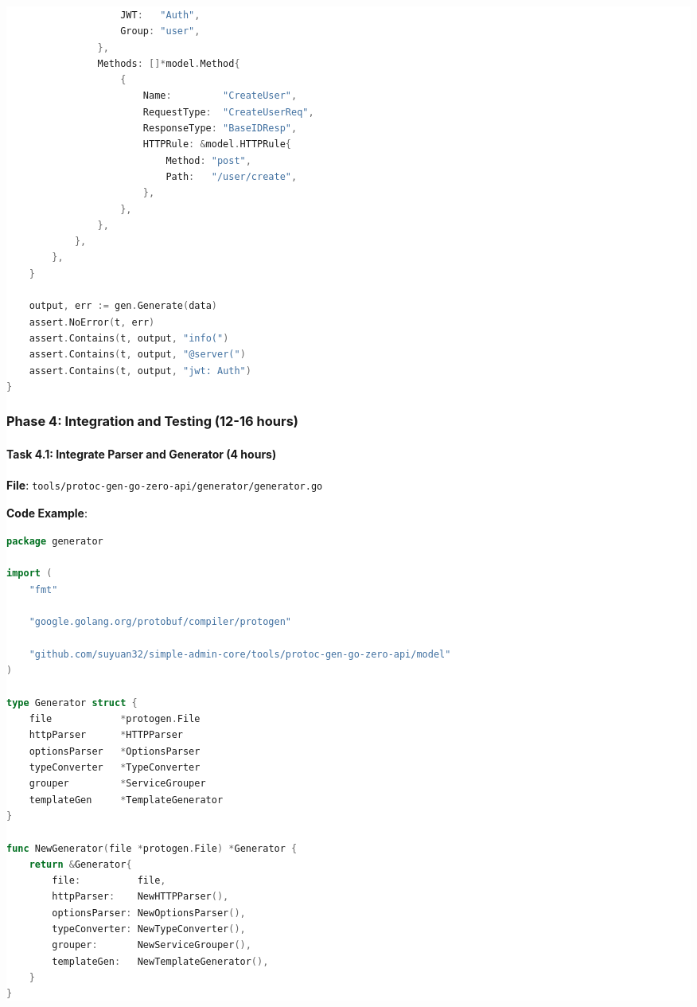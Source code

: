 ```go
                    JWT:   "Auth",
                    Group: "user",
                },
                Methods: []*model.Method{
                    {
                        Name:         "CreateUser",
                        RequestType:  "CreateUserReq",
                        ResponseType: "BaseIDResp",
                        HTTPRule: &model.HTTPRule{
                            Method: "post",
                            Path:   "/user/create",
                        },
                    },
                },
            },
        },
    }

    output, err := gen.Generate(data)
    assert.NoError(t, err)
    assert.Contains(t, output, "info(")
    assert.Contains(t, output, "@server(")
    assert.Contains(t, output, "jwt: Auth")
}
```

### Phase 4: Integration and Testing (12-16 hours)

#### Task 4.1: Integrate Parser and Generator (4 hours)

**File**: `tools/protoc-gen-go-zero-api/generator/generator.go`

**Code Example**:
```go
package generator

import (
    "fmt"

    "google.golang.org/protobuf/compiler/protogen"

    "github.com/suyuan32/simple-admin-core/tools/protoc-gen-go-zero-api/model"
)

type Generator struct {
    file            *protogen.File
    httpParser      *HTTPParser
    optionsParser   *OptionsParser
    typeConverter   *TypeConverter
    grouper         *ServiceGrouper
    templateGen     *TemplateGenerator
}

func NewGenerator(file *protogen.File) *Generator {
    return &Generator{
        file:          file,
        httpParser:    NewHTTPParser(),
        optionsParser: NewOptionsParser(),
        typeConverter: NewTypeConverter(),
        grouper:       NewServiceGrouper(),
        templateGen:   NewTemplateGenerator(),
    }
}

```